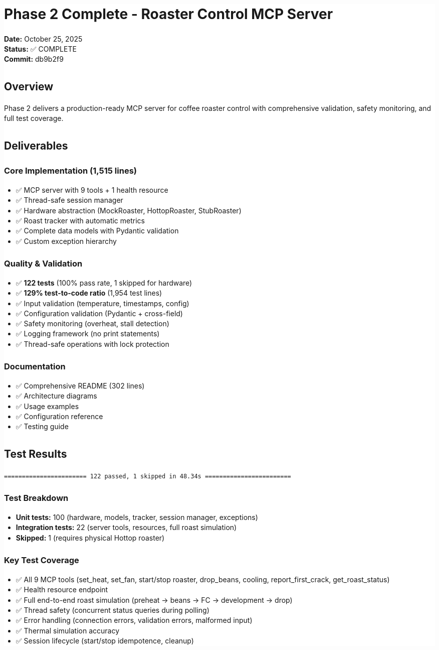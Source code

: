 # Phase 2 Complete - Roaster Control MCP Server

**Date:** October 25, 2025  
**Status:** ✅ COMPLETE  
**Commit:** db9b2f9

## Overview

Phase 2 delivers a production-ready MCP server for coffee roaster control with comprehensive validation, safety monitoring, and full test coverage.

## Deliverables

### Core Implementation (1,515 lines)
- ✅ MCP server with 9 tools + 1 health resource
- ✅ Thread-safe session manager
- ✅ Hardware abstraction (MockRoaster, HottopRoaster, StubRoaster)
- ✅ Roast tracker with automatic metrics
- ✅ Complete data models with Pydantic validation
- ✅ Custom exception hierarchy

### Quality & Validation
- ✅ **122 tests** (100% pass rate, 1 skipped for hardware)
- ✅ **129% test-to-code ratio** (1,954 test lines)
- ✅ Input validation (temperature, timestamps, config)
- ✅ Configuration validation (Pydantic + cross-field)
- ✅ Safety monitoring (overheat, stall detection)
- ✅ Logging framework (no print statements)
- ✅ Thread-safe operations with lock protection

### Documentation
- ✅ Comprehensive README (302 lines)
- ✅ Architecture diagrams
- ✅ Usage examples
- ✅ Configuration reference
- ✅ Testing guide

## Test Results

```
======================= 122 passed, 1 skipped in 48.34s ========================
```

### Test Breakdown
- **Unit tests:** 100 (hardware, models, tracker, session manager, exceptions)
- **Integration tests:** 22 (server tools, resources, full roast simulation)
- **Skipped:** 1 (requires physical Hottop roaster)

### Key Test Coverage
- ✅ All 9 MCP tools (set_heat, set_fan, start/stop roaster, drop_beans, cooling, report_first_crack, get_roast_status)
- ✅ Health resource endpoint
- ✅ Full end-to-end roast simulation (preheat → beans → FC → development → drop)
- ✅ Thread safety (concurrent status queries during polling)
- ✅ Error handling (connection errors, validation errors, malformed input)
- ✅ Thermal simulation accuracy
- ✅ Session lifecycle (start/stop idempotence, cleanup)
